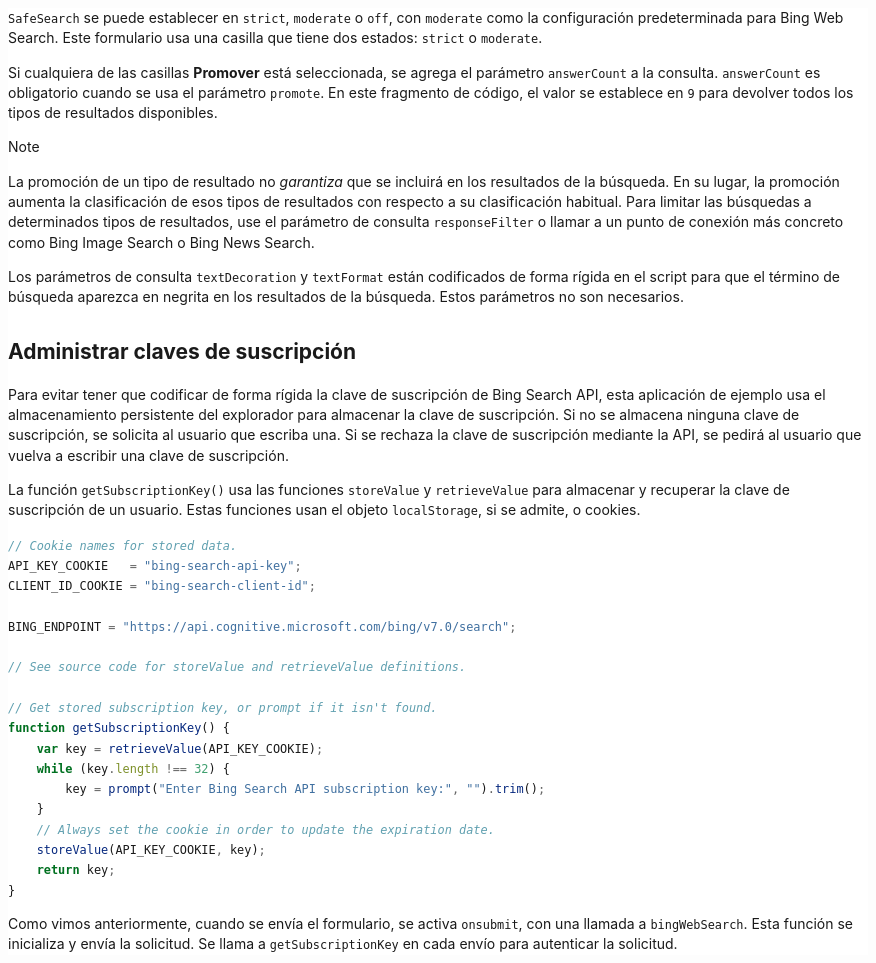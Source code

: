 `SafeSearch` se puede establecer en `strict`, `moderate` o `off`, con `moderate` como la configuración predeterminada para Bing Web Search. Este formulario usa una casilla que tiene dos estados: `strict` o `moderate`.

Si cualquiera de las casillas **Promover** está seleccionada, se agrega el parámetro `answerCount` a la consulta. `answerCount` es obligatorio cuando se usa el parámetro `promote`. En este fragmento de código, el valor se establece en `9` para devolver todos los tipos de resultados disponibles.
> [!NOTE]
> La promoción de un tipo de resultado no *garantiza* que se incluirá en los resultados de la búsqueda. En su lugar, la promoción aumenta la clasificación de esos tipos de resultados con respecto a su clasificación habitual. Para limitar las búsquedas a determinados tipos de resultados, use el parámetro de consulta `responseFilter` o llamar a un punto de conexión más concreto como Bing Image Search o Bing News Search.

Los parámetros de consulta `textDecoration` y `textFormat` están codificados de forma rígida en el script para que el término de búsqueda aparezca en negrita en los resultados de la búsqueda. Estos parámetros no son necesarios.

## <a name="manage-subscription-keys"></a>Administrar claves de suscripción

Para evitar tener que codificar de forma rígida la clave de suscripción de Bing Search API, esta aplicación de ejemplo usa el almacenamiento persistente del explorador para almacenar la clave de suscripción. Si no se almacena ninguna clave de suscripción, se solicita al usuario que escriba una. Si se rechaza la clave de suscripción mediante la API, se pedirá al usuario que vuelva a escribir una clave de suscripción.

La función `getSubscriptionKey()` usa las funciones `storeValue` y `retrieveValue` para almacenar y recuperar la clave de suscripción de un usuario. Estas funciones usan el objeto `localStorage`, si se admite, o cookies.

```javascript
// Cookie names for stored data.
API_KEY_COOKIE   = "bing-search-api-key";
CLIENT_ID_COOKIE = "bing-search-client-id";

BING_ENDPOINT = "https://api.cognitive.microsoft.com/bing/v7.0/search";

// See source code for storeValue and retrieveValue definitions.

// Get stored subscription key, or prompt if it isn't found.
function getSubscriptionKey() {
    var key = retrieveValue(API_KEY_COOKIE);
    while (key.length !== 32) {
        key = prompt("Enter Bing Search API subscription key:", "").trim();
    }
    // Always set the cookie in order to update the expiration date.
    storeValue(API_KEY_COOKIE, key);
    return key;
}
```

Como vimos anteriormente, cuando se envía el formulario, se activa `onsubmit`, con una llamada a `bingWebSearch`. Esta función se inicializa y envía la solicitud. Se llama a `getSubscriptionKey` en cada envío para autenticar la solicitud.
